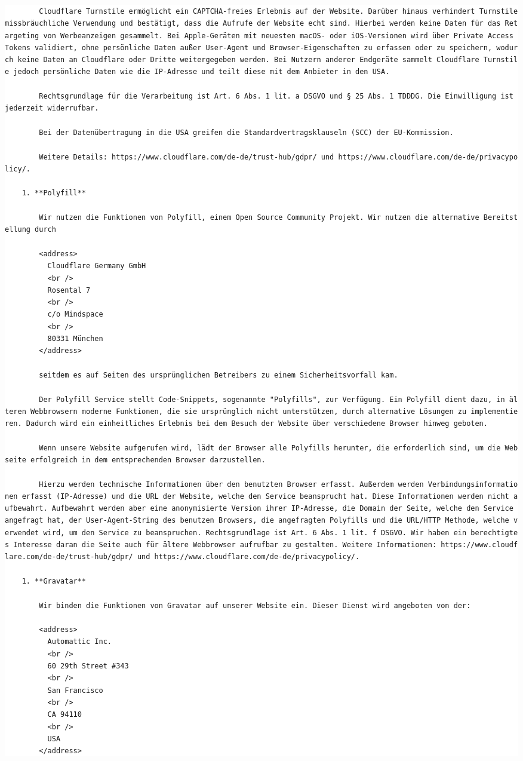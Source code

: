             Cloudflare Turnstile ermöglicht ein CAPTCHA-freies Erlebnis auf der Website. Darüber hinaus verhindert Turnstile missbräuchliche Verwendung und bestätigt, dass die Aufrufe der Website echt sind. Hierbei werden keine Daten für das Retargeting von Werbeanzeigen gesammelt. Bei Apple-Geräten mit neuesten macOS- oder iOS-Versionen wird über Private Access Tokens validiert, ohne persönliche Daten außer User-Agent und Browser-Eigenschaften zu erfassen oder zu speichern, wodurch keine Daten an Cloudflare oder Dritte weitergegeben werden. Bei Nutzern anderer Endgeräte sammelt Cloudflare Turnstile jedoch persönliche Daten wie die IP-Adresse und teilt diese mit dem Anbieter in den USA.

            Rechtsgrundlage für die Verarbeitung ist Art. 6 Abs. 1 lit. a DSGVO und § 25 Abs. 1 TDDDG. Die Einwilligung ist jederzeit widerrufbar.

            Bei der Datenübertragung in die USA greifen die Standardvertragsklauseln (SCC) der EU-Kommission.

            Weitere Details: https://www.cloudflare.com/de-de/trust-hub/gdpr/ und https://www.cloudflare.com/de-de/privacypolicy/.

        1. **Polyfill**

            Wir nutzen die Funktionen von Polyfill, einem Open Source Community Projekt. Wir nutzen die alternative Bereitstellung durch

            <address>
              Cloudflare Germany GmbH
              <br />
              Rosental 7
              <br />
              c/o Mindspace
              <br />
              80331 München
            </address>

            seitdem es auf Seiten des ursprünglichen Betreibers zu einem Sicherheitsvorfall kam.

            Der Polyfill Service stellt Code-Snippets, sogenannte "Polyfills", zur Verfügung. Ein Polyfill dient dazu, in älteren Webbrowsern moderne Funktionen, die sie ursprünglich nicht unterstützen, durch alternative Lösungen zu implementieren. Dadurch wird ein einheitliches Erlebnis bei dem Besuch der Website über verschiedene Browser hinweg geboten.

            Wenn unsere Website aufgerufen wird, lädt der Browser alle Polyfills herunter, die erforderlich sind, um die Webseite erfolgreich in dem entsprechenden Browser darzustellen.

            Hierzu werden technische Informationen über den benutzten Browser erfasst. Außerdem werden Verbindungsinformationen erfasst (IP-Adresse) und die URL der Website, welche den Service beansprucht hat. Diese Informationen werden nicht aufbewahrt. Aufbewahrt werden aber eine anonymisierte Version ihrer IP-Adresse, die Domain der Seite, welche den Service angefragt hat, der User-Agent-String des benutzen Browsers, die angefragten Polyfills und die URL/HTTP Methode, welche verwendet wird, um den Service zu beanspruchen. Rechtsgrundlage ist Art. 6 Abs. 1 lit. f DSGVO. Wir haben ein berechtigtes Interesse daran die Seite auch für ältere Webbrowser aufrufbar zu gestalten. Weitere Informationen: https://www.cloudflare.com/de-de/trust-hub/gdpr/ und https://www.cloudflare.com/de-de/privacypolicy/.

        1. **Gravatar**

            Wir binden die Funktionen von Gravatar auf unserer Website ein. Dieser Dienst wird angeboten von der:

            <address>
              Automattic Inc.
              <br />
              60 29th Street #343
              <br />
              San Francisco
              <br />
              CA 94110
              <br />
              USA
            </address>
